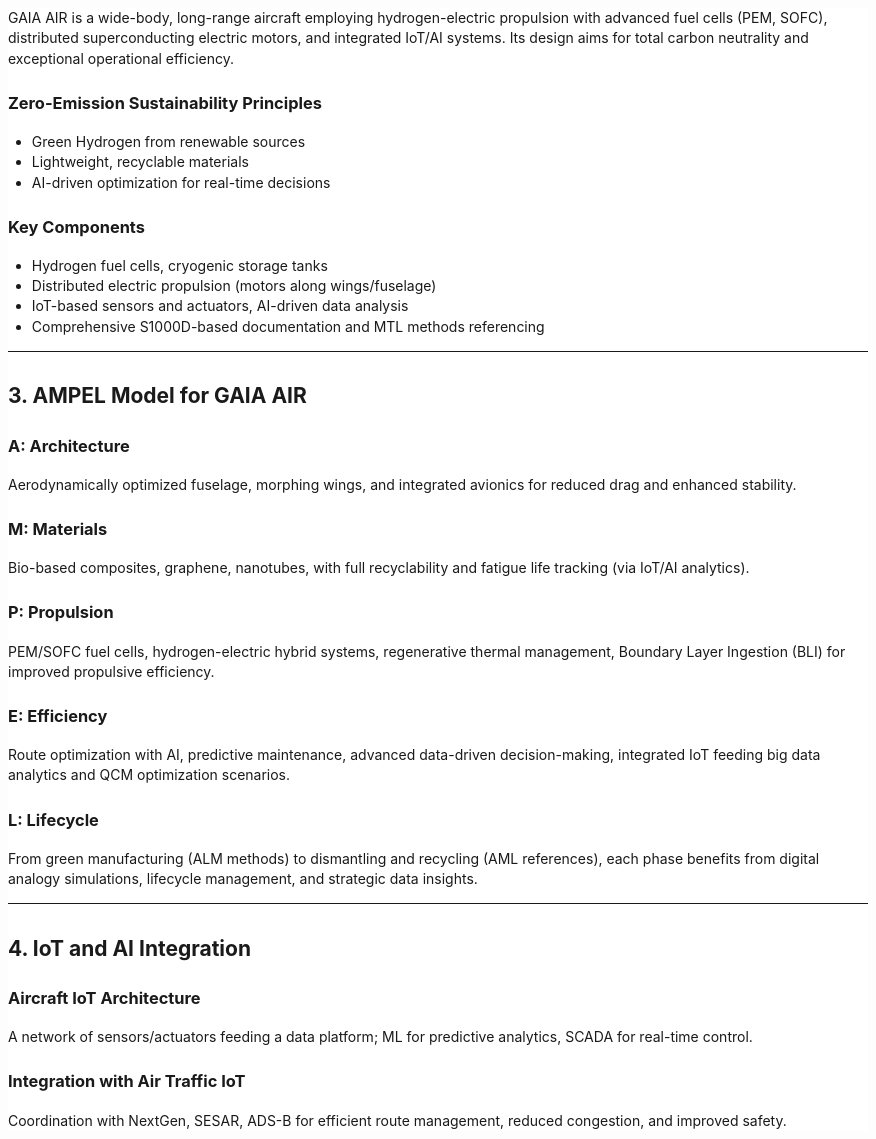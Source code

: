 GAIA AIR is a wide-body, long-range aircraft employing hydrogen-electric propulsion with advanced fuel cells (PEM, SOFC), distributed superconducting electric motors, and integrated IoT/AI systems. Its design aims for total carbon neutrality and exceptional operational efficiency.

### Zero-Emission Sustainability Principles

- Green Hydrogen from renewable sources
- Lightweight, recyclable materials
- AI-driven optimization for real-time decisions

### Key Components

- Hydrogen fuel cells, cryogenic storage tanks
- Distributed electric propulsion (motors along wings/fuselage)
- IoT-based sensors and actuators, AI-driven data analysis
- Comprehensive S1000D-based documentation and MTL methods referencing

---

## 3. AMPEL Model for GAIA AIR

### A: Architecture
Aerodynamically optimized fuselage, morphing wings, and integrated avionics for reduced drag and enhanced stability.

### M: Materials
Bio-based composites, graphene, nanotubes, with full recyclability and fatigue life tracking (via IoT/AI analytics).

### P: Propulsion
PEM/SOFC fuel cells, hydrogen-electric hybrid systems, regenerative thermal management, Boundary Layer Ingestion (BLI) for improved propulsive efficiency.

### E: Efficiency
Route optimization with AI, predictive maintenance, advanced data-driven decision-making, integrated IoT feeding big data analytics and QCM optimization scenarios.

### L: Lifecycle
From green manufacturing (ALM methods) to dismantling and recycling (AML references), each phase benefits from digital analogy simulations, lifecycle management, and strategic data insights.

---

## 4. IoT and AI Integration

### Aircraft IoT Architecture
A network of sensors/actuators feeding a data platform; ML for predictive analytics, SCADA for real-time control.

### Integration with Air Traffic IoT
Coordination with NextGen, SESAR, ADS-B for efficient route management, reduced congestion, and improved safety.
